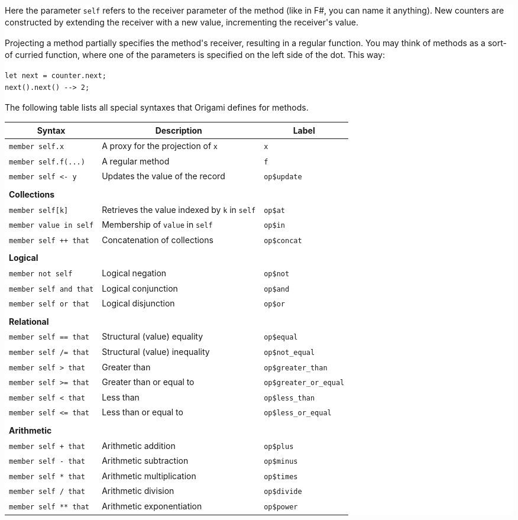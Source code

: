 Here the parameter `self` refers to the receiver parameter of the method (like in F#, you can name it anything). New counters are constructed by extending the receiver with a new value, incrementing the receiver's value.

Projecting a method partially specifies the method's receiver, resulting in a regular function. You may think of methods as a sort-of curried function, where one of the parameters is specified on the left side of the dot. This way:

```
let next = counter.next;
next().next() --> 2;
```

The following table lists all special syntaxes that Origami defines for methods.

| **Syntax**             | **Description**                              | **Label**             |
| ---------------------- | -------------------------------------------- | --------------------- |
| `member self.x`        | A proxy for the projection of `x`            | `x`                   |
| `member self.f(...)`   | A regular method                             | `f`                   |
| `member self <- y`     | Updates the value of the record              | `op$update`           |
|                        |                                              |                       |
| **Collections**        |                                              |                       |
| `member self[k]`       | Retrieves the value indexed by `k` in `self` | `op$at`               |
| `member value in self` | Membership of `value` in `self`              | `op$in`               |
| `member self ++ that`  | Concatenation of collections                 | `op$concat`           |
|                        |                                              |                       |
| **Logical**            |                                              |                       |
| `member not self`      | Logical negation                             | `op$not`              |
| `member self and that` | Logical conjunction                          | `op$and`              |
| `member self or that`  | Logical disjunction                          | `op$or`               |
|                        |                                              |                       |
| **Relational**         |                                              |                       |
| `member self == that`  | Structural (value) equality                  | `op$equal`            |
| `member self /= that`  | Structural (value) inequality                | `op$not_equal`        |
| `member self > that`   | Greater than                                 | `op$greater_than`     |
| `member self >= that`  | Greater than or equal to                     | `op$greater_or_equal` |
| `member self < that`   | Less than                                    | `op$less_than`        |
| `member self <= that`  | Less than or equal to                        | `op$less_or_equal`    |
|                        |                                              |                       |
| **Arithmetic**         |                                              |                       |
| `member self + that`   | Arithmetic addition                          | `op$plus`             |
| `member self - that`   | Arithmetic subtraction                       | `op$minus`            |
| `member self * that`   | Arithmetic multiplication                    | `op$times`            |
| `member self / that`   | Arithmetic division                          | `op$divide`           |
| `member self ** that`  | Arithmetic exponentiation                    | `op$power`            |